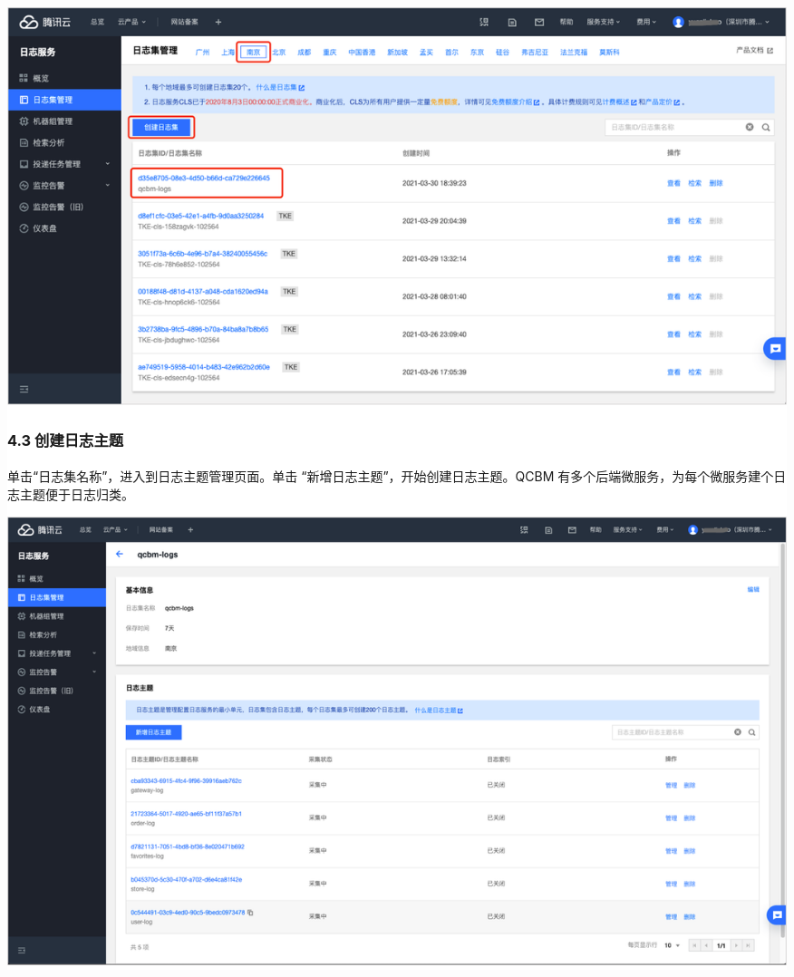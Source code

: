 ![](pic/log-set.png)

### 4.3 创建日志主题

单击“日志集名称”，进入到日志主题管理页面。单击 “新增日志主题”，开始创建日志主题。QCBM 有多个后端微服务，为每个微服务建个日志主题便于日志归类。

![](pic/log-topic.png)
